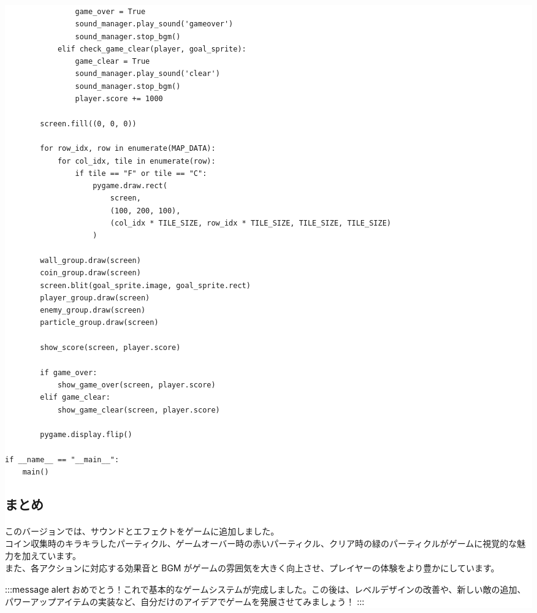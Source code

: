 ```
                game_over = True
                sound_manager.play_sound('gameover')
                sound_manager.stop_bgm()
            elif check_game_clear(player, goal_sprite):
                game_clear = True
                sound_manager.play_sound('clear')
                sound_manager.stop_bgm()
                player.score += 1000

        screen.fill((0, 0, 0))

        for row_idx, row in enumerate(MAP_DATA):
            for col_idx, tile in enumerate(row):
                if tile == "F" or tile == "C":
                    pygame.draw.rect(
                        screen,
                        (100, 200, 100),
                        (col_idx * TILE_SIZE, row_idx * TILE_SIZE, TILE_SIZE, TILE_SIZE)
                    )

        wall_group.draw(screen)
        coin_group.draw(screen)
        screen.blit(goal_sprite.image, goal_sprite.rect)
        player_group.draw(screen)
        enemy_group.draw(screen)
        particle_group.draw(screen)

        show_score(screen, player.score)

        if game_over:
            show_game_over(screen, player.score)
        elif game_clear:
            show_game_clear(screen, player.score)

        pygame.display.flip()

if __name__ == "__main__":
    main()
```

## まとめ

このバージョンでは、サウンドとエフェクトをゲームに追加しました。  
コイン収集時のキラキラしたパーティクル、ゲームオーバー時の赤いパーティクル、クリア時の緑のパーティクルがゲームに視覚的な魅力を加えています。  
また、各アクションに対応する効果音と BGM がゲームの雰囲気を大きく向上させ、プレイヤーの体験をより豊かにしています。

:::message alert
おめでとう！これで基本的なゲームシステムが完成しました。この後は、レベルデザインの改善や、新しい敵の追加、パワーアップアイテムの実装など、自分だけのアイデアでゲームを発展させてみましょう！
:::
